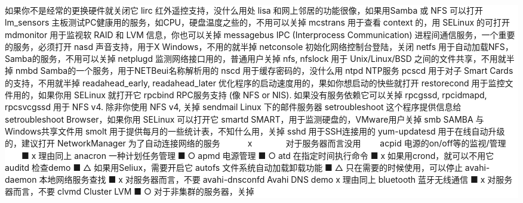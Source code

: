 如果你不是经常的更换硬件就关闭它
lirc
红外遥控支持，没什么用处
lisa
和网上邻居的功能很像，如果用Samba 或 NFS 可以打开
lm_sensors
主板测试PC健康用的服务，如CPU，硬盘温度之些的，不用可以关掉
mcstrans
用于查看 context 的，用 SELinux 的可打开
mdmonitor
用于监视软 RAID 和 LVM 信息，你也可以关掉
messagebus
IPC (Interprocess Communication) 进程间通信服务，一个重要的服务，必须打开
nasd
声音支持，用于X Windows，不用的就半掉
netconsole
初始化网络控制台登陆，关闭
netfs
用于自动加载NFS，Samba的服务，不用可以关掉
netplugd
监测网络接口用的，普通用户关掉
nfs, nfslock
用于 Unix/Linux/BSD 之间的文件共享，不用就半掉
nmbd
Samba的一个服务，用于NETBeui名称解析用的
nscd
用于缓存密码的，没什么用
ntpd
NTP服务
pcscd
用于对子 Smart Cards 的支持，不用就半掉
readahead_early, readahead_later
优化程序的启动速度用的，果如你想启动的快些就打开
restorecond
用于监控文件用的，如果你用 SELinux 就打开它
rpcbind
RPC服务支持 (像 NFS or NIS). 如果没有服务依赖它可以关掉
rpcgssd, rpcidmapd, rpcsvcgssd
用于 NFS v4. 除非你使用 NFS v4, 关掉
sendmail
Linux 下的邮件服务器
setroubleshoot
这个程序提供信息给 setroubleshoot Browser，如果你用 SELinux 可以打开它
smartd
SMART，用于监测硬盘的，VMware用户关掉
smb
SAMBA 与Windows共享文件用
smolt
用于提供每月的一些统计表，不知什么用，关掉
sshd
用于SSH连接用的
yum-updatesd
用于在线自动升级的，建议打开
NetworkManager 为了自动连接网络的服务 　　　x　　　　对于服务器而言没用　　 
acpid 电源的on/off等的监视/管理 　　■ x 理由同上
anacron 一种计划任务管理 ■ ○ 
apmd 电源管理 ■ ○ 
atd 在指定时间执行命令 ■ x 如果用crond，就可以不用它
auditd 检查demo ■ △ 如果用Seliux，需要开启它 
autofs 文件系统自动加载卸载功能 ■ △ 只在需要的时候使用，可以停止
avahi-daemon 本地网络服务查找 ■ x 对服务器而言，不要
avahi-dnsconfd Avahi DNS demo x 理由同上
bluetooth 蓝牙无线通信 ■ x 对服务器而言，不要
clvmd Cluster LVM ■ ○ 对于非集群的服务器，关掉 